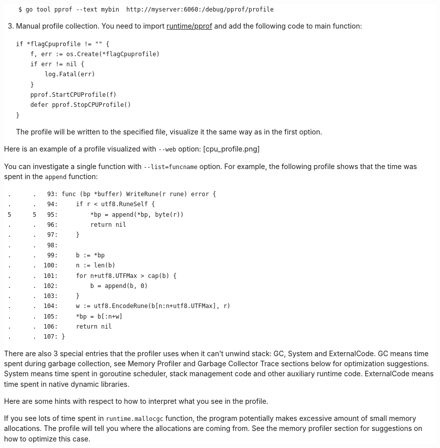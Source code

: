         $ go tool pprof --text mybin  http://myserver:6060:/debug/pprof/profile

3.  Manual profile collection. You need to import
    [runtime/pprof](https://pkg.go.dev/runtime/pprof/) and add the following
    code to main function:

        if *flagCpuprofile != "" {
            f, err := os.Create(*flagCpuprofile)
            if err != nil {
                log.Fatal(err)
            }
            pprof.StartCPUProfile(f)
            defer pprof.StopCPUProfile()
        }

    The profile will be written to the specified file, visualize it the same way
    as in the first option.

Here is an example of a profile visualized with `--web` option:
[cpu_profile.png]

You can investigate a single function with `--list=funcname` option. For
example, the following profile shows that the time was spent in the `append`
function:

     .      .   93: func (bp *buffer) WriteRune(r rune) error {
     .      .   94:     if r < utf8.RuneSelf {
     5      5   95:         *bp = append(*bp, byte(r))
     .      .   96:         return nil
     .      .   97:     }
     .      .   98:
     .      .   99:     b := *bp
     .      .  100:     n := len(b)
     .      .  101:     for n+utf8.UTFMax > cap(b) {
     .      .  102:         b = append(b, 0)
     .      .  103:     }
     .      .  104:     w := utf8.EncodeRune(b[n:n+utf8.UTFMax], r)
     .      .  105:     *bp = b[:n+w]
     .      .  106:     return nil
     .      .  107: }

There are also 3 special entries that the profiler uses when it can't unwind
stack: GC, System and ExternalCode. GC means time spent during garbage
collection, see Memory Profiler and Garbage Collector Trace sections below for
optimization suggestions. System means time spent in goroutine scheduler, stack
management code and other auxiliary runtime code. ExternalCode means time spent
in native dynamic libraries.

Here are some hints with respect to how to interpret what you see in the
profile.

If you see lots of time spent in `runtime.mallocgc` function, the program
potentially makes excessive amount of small memory allocations. The profile will
tell you where the allocations are coming from. See the memory profiler section
for suggestions on how to optimize this case.
